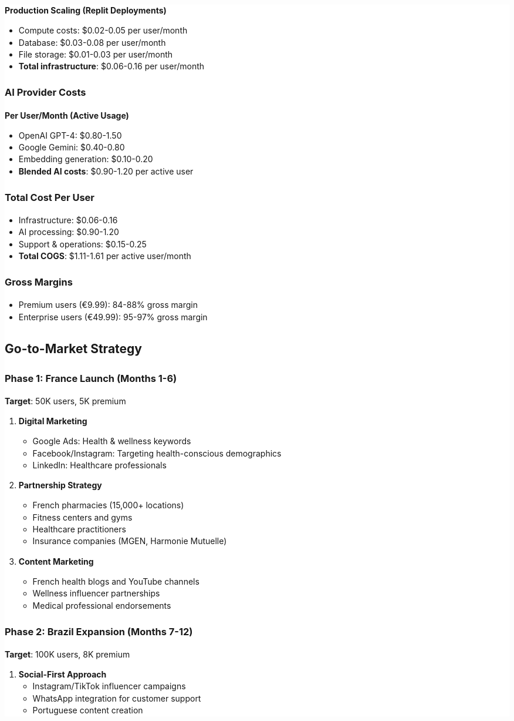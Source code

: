**Production Scaling (Replit Deployments)**
- Compute costs: $0.02-0.05 per user/month
- Database: $0.03-0.08 per user/month
- File storage: $0.01-0.03 per user/month
- **Total infrastructure**: $0.06-0.16 per user/month

### AI Provider Costs
**Per User/Month (Active Usage)**
- OpenAI GPT-4: $0.80-1.50
- Google Gemini: $0.40-0.80
- Embedding generation: $0.10-0.20
- **Blended AI costs**: $0.90-1.20 per active user

### Total Cost Per User
- Infrastructure: $0.06-0.16
- AI processing: $0.90-1.20
- Support & operations: $0.15-0.25
- **Total COGS**: $1.11-1.61 per active user/month

### Gross Margins
- Premium users (€9.99): 84-88% gross margin
- Enterprise users (€49.99): 95-97% gross margin

## Go-to-Market Strategy

### Phase 1: France Launch (Months 1-6)
**Target**: 50K users, 5K premium
1. **Digital Marketing**
   - Google Ads: Health & wellness keywords
   - Facebook/Instagram: Targeting health-conscious demographics
   - LinkedIn: Healthcare professionals

2. **Partnership Strategy**
   - French pharmacies (15,000+ locations)
   - Fitness centers and gyms
   - Healthcare practitioners
   - Insurance companies (MGEN, Harmonie Mutuelle)

3. **Content Marketing**
   - French health blogs and YouTube channels
   - Wellness influencer partnerships
   - Medical professional endorsements

### Phase 2: Brazil Expansion (Months 7-12)
**Target**: 100K users, 8K premium
1. **Social-First Approach**
   - Instagram/TikTok influencer campaigns
   - WhatsApp integration for customer support
   - Portuguese content creation
